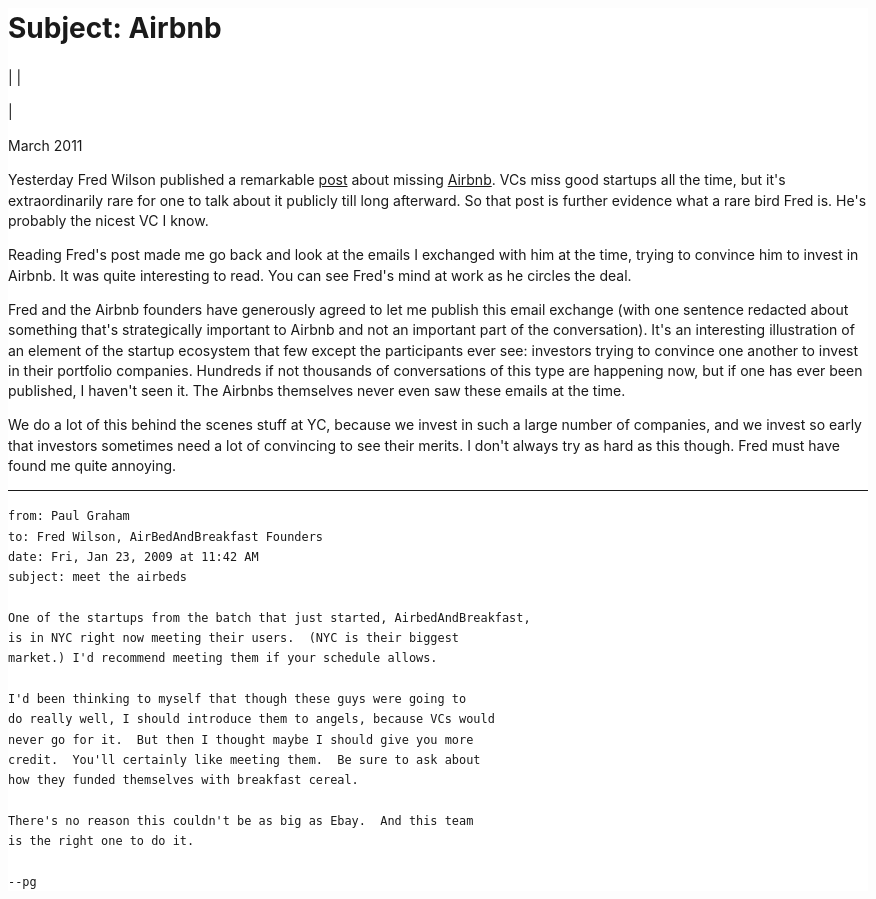 # Subject: Airbnb

| | [](index.html)  
  
|   
  
March 2011  
  
Yesterday Fred Wilson published a remarkable [post](http://avc.com/2011/03/airbnb) about missing [Airbnb](http://airbnb.com). VCs miss good startups all the time, but it's extraordinarily rare for one to talk about it publicly till long afterward. So that post is further evidence what a rare bird Fred is. He's probably the nicest VC I know.  
  
Reading Fred's post made me go back and look at the emails I exchanged with him at the time, trying to convince him to invest in Airbnb. It was quite interesting to read. You can see Fred's mind at work as he circles the deal.  
  
Fred and the Airbnb founders have generously agreed to let me publish this email exchange (with one sentence redacted about something that's strategically important to Airbnb and not an important part of the conversation). It's an interesting illustration of an element of the startup ecosystem that few except the participants ever see: investors trying to convince one another to invest in their portfolio companies. Hundreds if not thousands of conversations of this type are happening now, but if one has ever been published, I haven't seen it. The Airbnbs themselves never even saw these emails at the time.  
  
We do a lot of this behind the scenes stuff at YC, because we invest in such a large number of companies, and we invest so early that investors sometimes need a lot of convincing to see their merits. I don't always try as hard as this though. Fred must have found me quite annoying.  
  
  
  
  
  
* * *
    
    
    from: Paul Graham
    to: Fred Wilson, AirBedAndBreakfast Founders
    date: Fri, Jan 23, 2009 at 11:42 AM
    subject: meet the airbeds  
      
    One of the startups from the batch that just started, AirbedAndBreakfast,
    is in NYC right now meeting their users.  (NYC is their biggest
    market.) I'd recommend meeting them if your schedule allows.  
      
    I'd been thinking to myself that though these guys were going to
    do really well, I should introduce them to angels, because VCs would
    never go for it.  But then I thought maybe I should give you more
    credit.  You'll certainly like meeting them.  Be sure to ask about
    how they funded themselves with breakfast cereal.  
      
    There's no reason this couldn't be as big as Ebay.  And this team
    is the right one to do it.  
      
    --pg  
      
      
